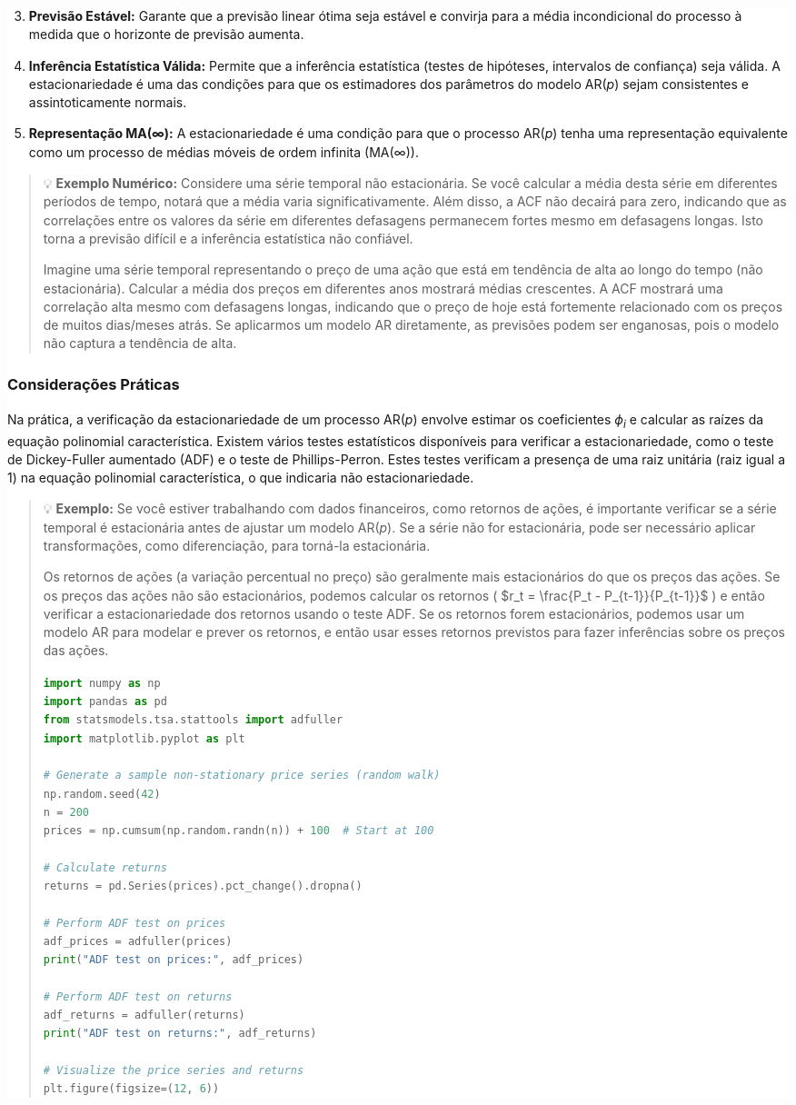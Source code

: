 3.  **Previsão Estável:** Garante que a previsão linear ótima seja estável e convirja para a média incondicional do processo à medida que o horizonte de previsão aumenta.

4.  **Inferência Estatística Válida:** Permite que a inferência estatística (testes de hipóteses, intervalos de confiança) seja válida. A estacionariedade é uma das condições para que os estimadores dos parâmetros do modelo AR(*p*) sejam consistentes e assintoticamente normais.

5.  **Representação MA($\infty$):** A estacionariedade é uma condição para que o processo AR(*p*) tenha uma representação equivalente como um processo de médias móveis de ordem infinita (MA($\infty$)).

> 💡 **Exemplo Numérico:** Considere uma série temporal não estacionária. Se você calcular a média desta série em diferentes períodos de tempo, notará que a média varia significativamente. Além disso, a ACF não decairá para zero, indicando que as correlações entre os valores da série em diferentes defasagens permanecem fortes mesmo em defasagens longas. Isto torna a previsão difícil e a inferência estatística não confiável.
>
> Imagine uma série temporal representando o preço de uma ação que está em tendência de alta ao longo do tempo (não estacionária).  Calcular a média dos preços em diferentes anos mostrará médias crescentes. A ACF mostrará uma correlação alta mesmo com defasagens longas, indicando que o preço de hoje está fortemente relacionado com os preços de muitos dias/meses atrás.  Se aplicarmos um modelo AR diretamente, as previsões podem ser enganosas, pois o modelo não captura a tendência de alta.

### Considerações Práticas

Na prática, a verificação da estacionariedade de um processo AR(*p*) envolve estimar os coeficientes $\phi_i$ e calcular as raízes da equação polinomial característica. Existem vários testes estatísticos disponíveis para verificar a estacionariedade, como o teste de Dickey-Fuller aumentado (ADF) e o teste de Phillips-Perron. Estes testes verificam a presença de uma raiz unitária (raiz igual a 1) na equação polinomial característica, o que indicaria não estacionariedade.

> 💡 **Exemplo:** Se você estiver trabalhando com dados financeiros, como retornos de ações, é importante verificar se a série temporal é estacionária antes de ajustar um modelo AR(*p*). Se a série não for estacionária, pode ser necessário aplicar transformações, como diferenciação, para torná-la estacionária.
>
> Os retornos de ações (a variação percentual no preço) são geralmente mais estacionários do que os preços das ações. Se os preços das ações não são estacionários, podemos calcular os retornos ( $r_t = \frac{P_t - P_{t-1}}{P_{t-1}}$ ) e então verificar a estacionariedade dos retornos usando o teste ADF. Se os retornos forem estacionários, podemos usar um modelo AR para modelar e prever os retornos, e então usar esses retornos previstos para fazer inferências sobre os preços das ações.
>
> ```python
> import numpy as np
> import pandas as pd
> from statsmodels.tsa.stattools import adfuller
> import matplotlib.pyplot as plt
>
> # Generate a sample non-stationary price series (random walk)
> np.random.seed(42)
> n = 200
> prices = np.cumsum(np.random.randn(n)) + 100  # Start at 100
>
> # Calculate returns
> returns = pd.Series(prices).pct_change().dropna()
>
> # Perform ADF test on prices
> adf_prices = adfuller(prices)
> print("ADF test on prices:", adf_prices)
>
> # Perform ADF test on returns
> adf_returns = adfuller(returns)
> print("ADF test on returns:", adf_returns)
>
> # Visualize the price series and returns
> plt.figure(figsize=(12, 6))